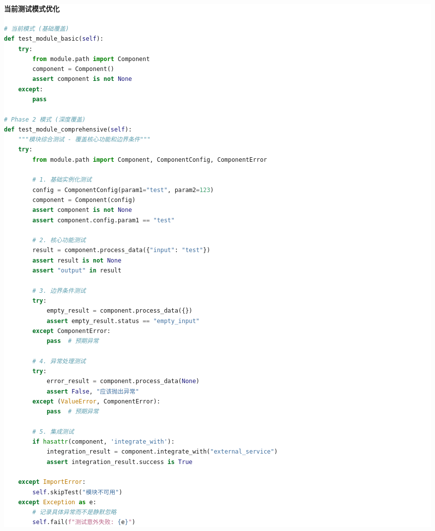 #### 当前测试模式优化
```python
# 当前模式 (基础覆盖)
def test_module_basic(self):
    try:
        from module.path import Component
        component = Component()
        assert component is not None
    except:
        pass

# Phase 2 模式 (深度覆盖)
def test_module_comprehensive(self):
    """模块综合测试 - 覆盖核心功能和边界条件"""
    try:
        from module.path import Component, ComponentConfig, ComponentError

        # 1. 基础实例化测试
        config = ComponentConfig(param1="test", param2=123)
        component = Component(config)
        assert component is not None
        assert component.config.param1 == "test"

        # 2. 核心功能测试
        result = component.process_data({"input": "test"})
        assert result is not None
        assert "output" in result

        # 3. 边界条件测试
        try:
            empty_result = component.process_data({})
            assert empty_result.status == "empty_input"
        except ComponentError:
            pass  # 预期异常

        # 4. 异常处理测试
        try:
            error_result = component.process_data(None)
            assert False, "应该抛出异常"
        except (ValueError, ComponentError):
            pass  # 预期异常

        # 5. 集成测试
        if hasattr(component, 'integrate_with'):
            integration_result = component.integrate_with("external_service")
            assert integration_result.success is True

    except ImportError:
        self.skipTest("模块不可用")
    except Exception as e:
        # 记录具体异常而不是静默忽略
        self.fail(f"测试意外失败: {e}")
```
